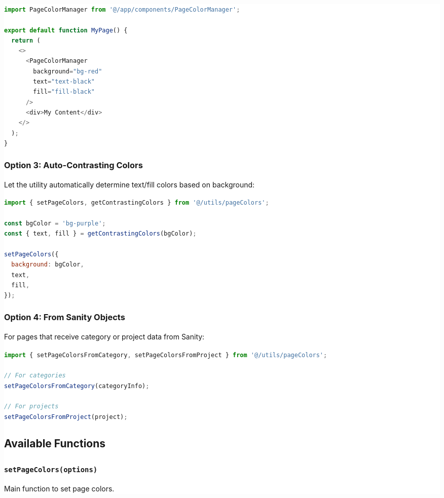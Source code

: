 ```javascript
import PageColorManager from '@/app/components/PageColorManager';

export default function MyPage() {
  return (
    <>
      <PageColorManager 
        background="bg-red" 
        text="text-black" 
        fill="fill-black" 
      />
      <div>My Content</div>
    </>
  );
}
```

### Option 3: Auto-Contrasting Colors

Let the utility automatically determine text/fill colors based on background:

```javascript
import { setPageColors, getContrastingColors } from '@/utils/pageColors';

const bgColor = 'bg-purple';
const { text, fill } = getContrastingColors(bgColor);

setPageColors({
  background: bgColor,
  text,
  fill,
});
```

### Option 4: From Sanity Objects

For pages that receive category or project data from Sanity:

```javascript
import { setPageColorsFromCategory, setPageColorsFromProject } from '@/utils/pageColors';

// For categories
setPageColorsFromCategory(categoryInfo);

// For projects
setPageColorsFromProject(project);
```

## Available Functions

### `setPageColors(options)`

Main function to set page colors.
